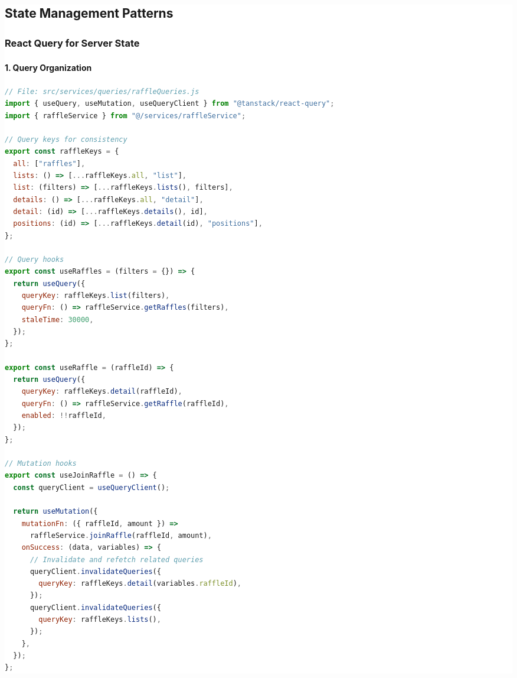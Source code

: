 ## State Management Patterns

### React Query for Server State

#### 1. Query Organization

```jsx
// File: src/services/queries/raffleQueries.js
import { useQuery, useMutation, useQueryClient } from "@tanstack/react-query";
import { raffleService } from "@/services/raffleService";

// Query keys for consistency
export const raffleKeys = {
  all: ["raffles"],
  lists: () => [...raffleKeys.all, "list"],
  list: (filters) => [...raffleKeys.lists(), filters],
  details: () => [...raffleKeys.all, "detail"],
  detail: (id) => [...raffleKeys.details(), id],
  positions: (id) => [...raffleKeys.detail(id), "positions"],
};

// Query hooks
export const useRaffles = (filters = {}) => {
  return useQuery({
    queryKey: raffleKeys.list(filters),
    queryFn: () => raffleService.getRaffles(filters),
    staleTime: 30000,
  });
};

export const useRaffle = (raffleId) => {
  return useQuery({
    queryKey: raffleKeys.detail(raffleId),
    queryFn: () => raffleService.getRaffle(raffleId),
    enabled: !!raffleId,
  });
};

// Mutation hooks
export const useJoinRaffle = () => {
  const queryClient = useQueryClient();

  return useMutation({
    mutationFn: ({ raffleId, amount }) =>
      raffleService.joinRaffle(raffleId, amount),
    onSuccess: (data, variables) => {
      // Invalidate and refetch related queries
      queryClient.invalidateQueries({
        queryKey: raffleKeys.detail(variables.raffleId),
      });
      queryClient.invalidateQueries({
        queryKey: raffleKeys.lists(),
      });
    },
  });
};
```
